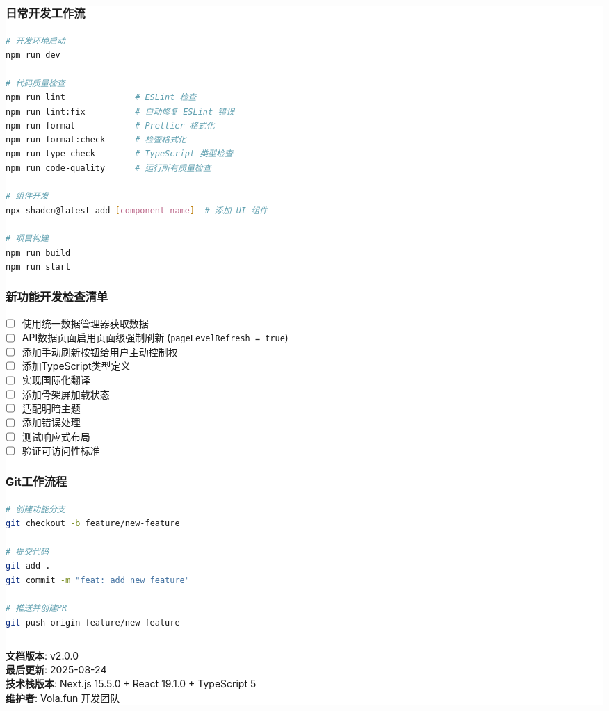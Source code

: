 ### 日常开发工作流

```bash
# 开发环境启动
npm run dev

# 代码质量检查
npm run lint              # ESLint 检查
npm run lint:fix          # 自动修复 ESLint 错误
npm run format            # Prettier 格式化
npm run format:check      # 检查格式化
npm run type-check        # TypeScript 类型检查
npm run code-quality      # 运行所有质量检查

# 组件开发
npx shadcn@latest add [component-name]  # 添加 UI 组件

# 项目构建
npm run build
npm run start
```

### 新功能开发检查清单

- [ ] 使用统一数据管理器获取数据
- [ ] API数据页面启用页面级强制刷新 (`pageLevelRefresh = true`)
- [ ] 添加手动刷新按钮给用户主动控制权
- [ ] 添加TypeScript类型定义
- [ ] 实现国际化翻译
- [ ] 添加骨架屏加载状态
- [ ] 适配明暗主题
- [ ] 添加错误处理
- [ ] 测试响应式布局
- [ ] 验证可访问性标准

### Git工作流程

```bash
# 创建功能分支
git checkout -b feature/new-feature

# 提交代码
git add .
git commit -m "feat: add new feature"

# 推送并创建PR
git push origin feature/new-feature
```

---

**文档版本**: v2.0.0  
**最后更新**: 2025-08-24  
**技术栈版本**: Next.js 15.5.0 + React 19.1.0 + TypeScript 5  
**维护者**: Vola.fun 开发团队
